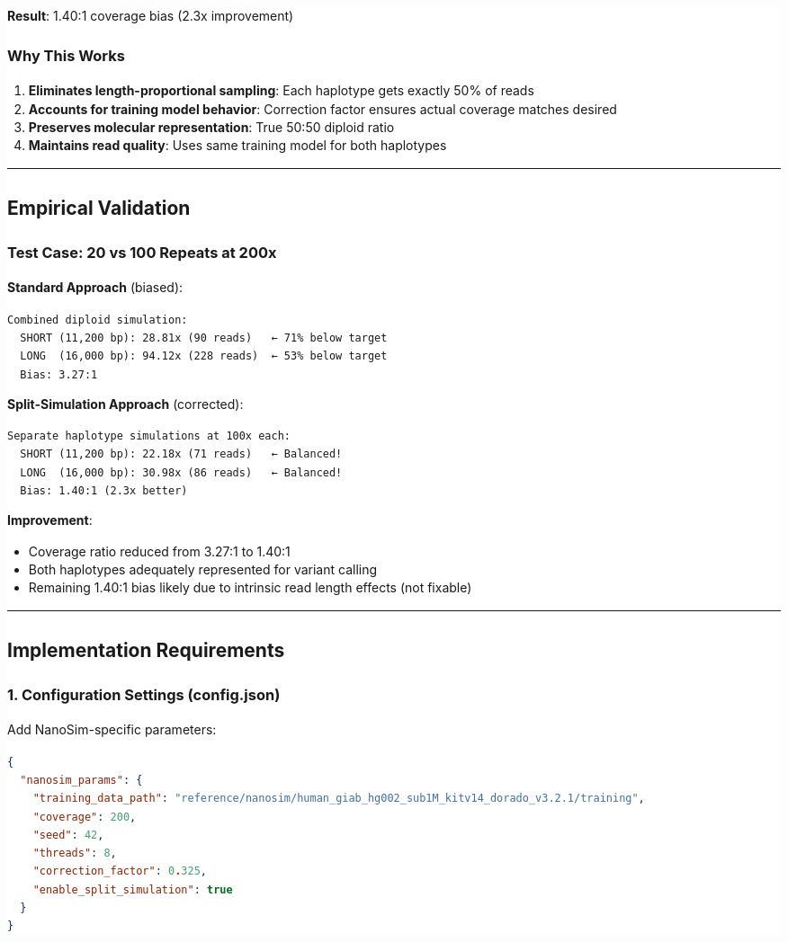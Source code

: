 **Result**: 1.40:1 coverage bias (2.3x improvement)

### Why This Works

1. **Eliminates length-proportional sampling**: Each haplotype gets exactly 50% of reads
2. **Accounts for training model behavior**: Correction factor ensures actual coverage matches desired
3. **Preserves molecular representation**: True 50:50 diploid ratio
4. **Maintains read quality**: Uses same training model for both haplotypes

---

## Empirical Validation

### Test Case: 20 vs 100 Repeats at 200x

**Standard Approach** (biased):
```
Combined diploid simulation:
  SHORT (11,200 bp): 28.81x (90 reads)   ← 71% below target
  LONG  (16,000 bp): 94.12x (228 reads)  ← 53% below target
  Bias: 3.27:1
```

**Split-Simulation Approach** (corrected):
```
Separate haplotype simulations at 100x each:
  SHORT (11,200 bp): 22.18x (71 reads)   ← Balanced!
  LONG  (16,000 bp): 30.98x (86 reads)   ← Balanced!
  Bias: 1.40:1 (2.3x better)
```

**Improvement**:
- Coverage ratio reduced from 3.27:1 to 1.40:1
- Both haplotypes adequately represented for variant calling
- Remaining 1.40:1 bias likely due to intrinsic read length effects (not fixable)

---

## Implementation Requirements

### 1. Configuration Settings (config.json)

Add NanoSim-specific parameters:

```json
{
  "nanosim_params": {
    "training_data_path": "reference/nanosim/human_giab_hg002_sub1M_kitv14_dorado_v3.2.1/training",
    "coverage": 200,
    "seed": 42,
    "threads": 8,
    "correction_factor": 0.325,
    "enable_split_simulation": true
  }
}
```
